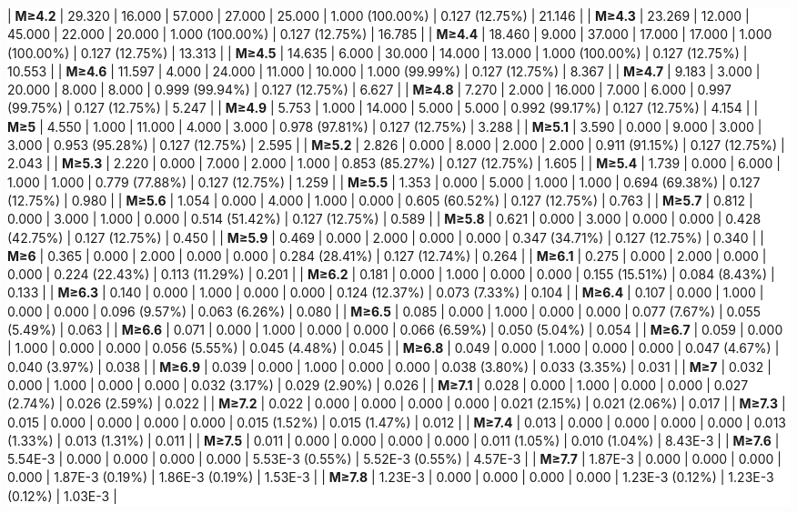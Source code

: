 | **M&ge;4.2** | 29.320 | 16.000 | 57.000 | 27.000 | 25.000 | 1.000 (100.00%) | 0.127 (12.75%) | 21.146 |
| **M&ge;4.3** | 23.269 | 12.000 | 45.000 | 22.000 | 20.000 | 1.000 (100.00%) | 0.127 (12.75%) | 16.785 |
| **M&ge;4.4** | 18.460 | 9.000 | 37.000 | 17.000 | 17.000 | 1.000 (100.00%) | 0.127 (12.75%) | 13.313 |
| **M&ge;4.5** | 14.635 | 6.000 | 30.000 | 14.000 | 13.000 | 1.000 (100.00%) | 0.127 (12.75%) | 10.553 |
| **M&ge;4.6** | 11.597 | 4.000 | 24.000 | 11.000 | 10.000 | 1.000 (99.99%) | 0.127 (12.75%) | 8.367 |
| **M&ge;4.7** | 9.183 | 3.000 | 20.000 | 8.000 | 8.000 | 0.999 (99.94%) | 0.127 (12.75%) | 6.627 |
| **M&ge;4.8** | 7.270 | 2.000 | 16.000 | 7.000 | 6.000 | 0.997 (99.75%) | 0.127 (12.75%) | 5.247 |
| **M&ge;4.9** | 5.753 | 1.000 | 14.000 | 5.000 | 5.000 | 0.992 (99.17%) | 0.127 (12.75%) | 4.154 |
| **M&ge;5** | 4.550 | 1.000 | 11.000 | 4.000 | 3.000 | 0.978 (97.81%) | 0.127 (12.75%) | 3.288 |
| **M&ge;5.1** | 3.590 | 0.000 | 9.000 | 3.000 | 3.000 | 0.953 (95.28%) | 0.127 (12.75%) | 2.595 |
| **M&ge;5.2** | 2.826 | 0.000 | 8.000 | 2.000 | 2.000 | 0.911 (91.15%) | 0.127 (12.75%) | 2.043 |
| **M&ge;5.3** | 2.220 | 0.000 | 7.000 | 2.000 | 1.000 | 0.853 (85.27%) | 0.127 (12.75%) | 1.605 |
| **M&ge;5.4** | 1.739 | 0.000 | 6.000 | 1.000 | 1.000 | 0.779 (77.88%) | 0.127 (12.75%) | 1.259 |
| **M&ge;5.5** | 1.353 | 0.000 | 5.000 | 1.000 | 1.000 | 0.694 (69.38%) | 0.127 (12.75%) | 0.980 |
| **M&ge;5.6** | 1.054 | 0.000 | 4.000 | 1.000 | 0.000 | 0.605 (60.52%) | 0.127 (12.75%) | 0.763 |
| **M&ge;5.7** | 0.812 | 0.000 | 3.000 | 1.000 | 0.000 | 0.514 (51.42%) | 0.127 (12.75%) | 0.589 |
| **M&ge;5.8** | 0.621 | 0.000 | 3.000 | 0.000 | 0.000 | 0.428 (42.75%) | 0.127 (12.75%) | 0.450 |
| **M&ge;5.9** | 0.469 | 0.000 | 2.000 | 0.000 | 0.000 | 0.347 (34.71%) | 0.127 (12.75%) | 0.340 |
| **M&ge;6** | 0.365 | 0.000 | 2.000 | 0.000 | 0.000 | 0.284 (28.41%) | 0.127 (12.74%) | 0.264 |
| **M&ge;6.1** | 0.275 | 0.000 | 2.000 | 0.000 | 0.000 | 0.224 (22.43%) | 0.113 (11.29%) | 0.201 |
| **M&ge;6.2** | 0.181 | 0.000 | 1.000 | 0.000 | 0.000 | 0.155 (15.51%) | 0.084 (8.43%) | 0.133 |
| **M&ge;6.3** | 0.140 | 0.000 | 1.000 | 0.000 | 0.000 | 0.124 (12.37%) | 0.073 (7.33%) | 0.104 |
| **M&ge;6.4** | 0.107 | 0.000 | 1.000 | 0.000 | 0.000 | 0.096 (9.57%) | 0.063 (6.26%) | 0.080 |
| **M&ge;6.5** | 0.085 | 0.000 | 1.000 | 0.000 | 0.000 | 0.077 (7.67%) | 0.055 (5.49%) | 0.063 |
| **M&ge;6.6** | 0.071 | 0.000 | 1.000 | 0.000 | 0.000 | 0.066 (6.59%) | 0.050 (5.04%) | 0.054 |
| **M&ge;6.7** | 0.059 | 0.000 | 1.000 | 0.000 | 0.000 | 0.056 (5.55%) | 0.045 (4.48%) | 0.045 |
| **M&ge;6.8** | 0.049 | 0.000 | 1.000 | 0.000 | 0.000 | 0.047 (4.67%) | 0.040 (3.97%) | 0.038 |
| **M&ge;6.9** | 0.039 | 0.000 | 1.000 | 0.000 | 0.000 | 0.038 (3.80%) | 0.033 (3.35%) | 0.031 |
| **M&ge;7** | 0.032 | 0.000 | 1.000 | 0.000 | 0.000 | 0.032 (3.17%) | 0.029 (2.90%) | 0.026 |
| **M&ge;7.1** | 0.028 | 0.000 | 1.000 | 0.000 | 0.000 | 0.027 (2.74%) | 0.026 (2.59%) | 0.022 |
| **M&ge;7.2** | 0.022 | 0.000 | 0.000 | 0.000 | 0.000 | 0.021 (2.15%) | 0.021 (2.06%) | 0.017 |
| **M&ge;7.3** | 0.015 | 0.000 | 0.000 | 0.000 | 0.000 | 0.015 (1.52%) | 0.015 (1.47%) | 0.012 |
| **M&ge;7.4** | 0.013 | 0.000 | 0.000 | 0.000 | 0.000 | 0.013 (1.33%) | 0.013 (1.31%) | 0.011 |
| **M&ge;7.5** | 0.011 | 0.000 | 0.000 | 0.000 | 0.000 | 0.011 (1.05%) | 0.010 (1.04%) | 8.43E-3 |
| **M&ge;7.6** | 5.54E-3 | 0.000 | 0.000 | 0.000 | 0.000 | 5.53E-3 (0.55%) | 5.52E-3 (0.55%) | 4.57E-3 |
| **M&ge;7.7** | 1.87E-3 | 0.000 | 0.000 | 0.000 | 0.000 | 1.87E-3 (0.19%) | 1.86E-3 (0.19%) | 1.53E-3 |
| **M&ge;7.8** | 1.23E-3 | 0.000 | 0.000 | 0.000 | 0.000 | 1.23E-3 (0.12%) | 1.23E-3 (0.12%) | 1.03E-3 |